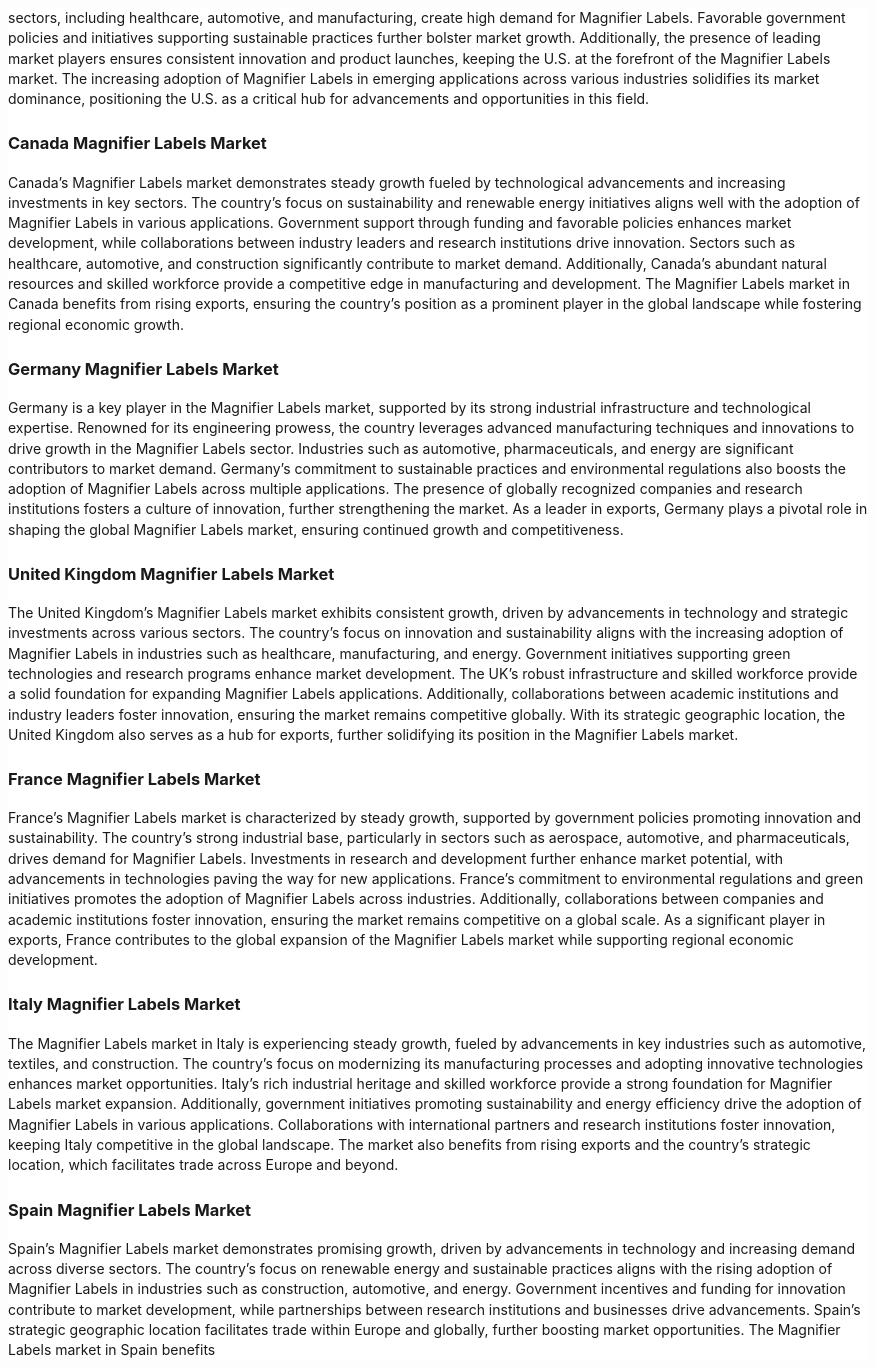 sectors, including healthcare, automotive, and manufacturing, create high demand for Magnifier Labels. Favorable government policies and initiatives supporting sustainable practices further bolster market growth. Additionally, the presence of leading market players ensures consistent innovation and product launches, keeping the U.S. at the forefront of the Magnifier Labels market. The increasing adoption of Magnifier Labels in emerging applications across various industries solidifies its market dominance, positioning the U.S. as a critical hub for advancements and opportunities in this field.</p><h3>Canada Magnifier Labels Market</h3><p>Canada&rsquo;s Magnifier Labels market demonstrates steady growth fueled by technological advancements and increasing investments in key sectors. The country&rsquo;s focus on sustainability and renewable energy initiatives aligns well with the adoption of Magnifier Labels in various applications. Government support through funding and favorable policies enhances market development, while collaborations between industry leaders and research institutions drive innovation. Sectors such as healthcare, automotive, and construction significantly contribute to market demand. Additionally, Canada&rsquo;s abundant natural resources and skilled workforce provide a competitive edge in manufacturing and development. The Magnifier Labels market in Canada benefits from rising exports, ensuring the country&rsquo;s position as a prominent player in the global landscape while fostering regional economic growth.</p><h3>Germany Magnifier Labels Market</h3><p>Germany is a key player in the Magnifier Labels market, supported by its strong industrial infrastructure and technological expertise. Renowned for its engineering prowess, the country leverages advanced manufacturing techniques and innovations to drive growth in the Magnifier Labels sector. Industries such as automotive, pharmaceuticals, and energy are significant contributors to market demand. Germany&rsquo;s commitment to sustainable practices and environmental regulations also boosts the adoption of Magnifier Labels across multiple applications. The presence of globally recognized companies and research institutions fosters a culture of innovation, further strengthening the market. As a leader in exports, Germany plays a pivotal role in shaping the global Magnifier Labels market, ensuring continued growth and competitiveness.</p><h3>United Kingdom Magnifier Labels Market</h3><p>The United Kingdom&rsquo;s Magnifier Labels market exhibits consistent growth, driven by advancements in technology and strategic investments across various sectors. The country&rsquo;s focus on innovation and sustainability aligns with the increasing adoption of Magnifier Labels in industries such as healthcare, manufacturing, and energy. Government initiatives supporting green technologies and research programs enhance market development. The UK&rsquo;s robust infrastructure and skilled workforce provide a solid foundation for expanding Magnifier Labels applications. Additionally, collaborations between academic institutions and industry leaders foster innovation, ensuring the market remains competitive globally. With its strategic geographic location, the United Kingdom also serves as a hub for exports, further solidifying its position in the Magnifier Labels market.</p><h3>France Magnifier Labels Market</h3><p>France&rsquo;s Magnifier Labels market is characterized by steady growth, supported by government policies promoting innovation and sustainability. The country&rsquo;s strong industrial base, particularly in sectors such as aerospace, automotive, and pharmaceuticals, drives demand for Magnifier Labels. Investments in research and development further enhance market potential, with advancements in technologies paving the way for new applications. France&rsquo;s commitment to environmental regulations and green initiatives promotes the adoption of Magnifier Labels across industries. Additionally, collaborations between companies and academic institutions foster innovation, ensuring the market remains competitive on a global scale. As a significant player in exports, France contributes to the global expansion of the Magnifier Labels market while supporting regional economic development.</p><h3>Italy Magnifier Labels Market</h3><p>The Magnifier Labels market in Italy is experiencing steady growth, fueled by advancements in key industries such as automotive, textiles, and construction. The country&rsquo;s focus on modernizing its manufacturing processes and adopting innovative technologies enhances market opportunities. Italy&rsquo;s rich industrial heritage and skilled workforce provide a strong foundation for Magnifier Labels market expansion. Additionally, government initiatives promoting sustainability and energy efficiency drive the adoption of Magnifier Labels in various applications. Collaborations with international partners and research institutions foster innovation, keeping Italy competitive in the global landscape. The market also benefits from rising exports and the country&rsquo;s strategic location, which facilitates trade across Europe and beyond.</p><h3>Spain Magnifier Labels Market</h3><p>Spain&rsquo;s Magnifier Labels market demonstrates promising growth, driven by advancements in technology and increasing demand across diverse sectors. The country&rsquo;s focus on renewable energy and sustainable practices aligns with the rising adoption of Magnifier Labels in industries such as construction, automotive, and energy. Government incentives and funding for innovation contribute to market development, while partnerships between research institutions and businesses drive advancements. Spain&rsquo;s strategic geographic location facilitates trade within Europe and globally, further boosting market opportunities. The Magnifier Labels market in Spain benefits